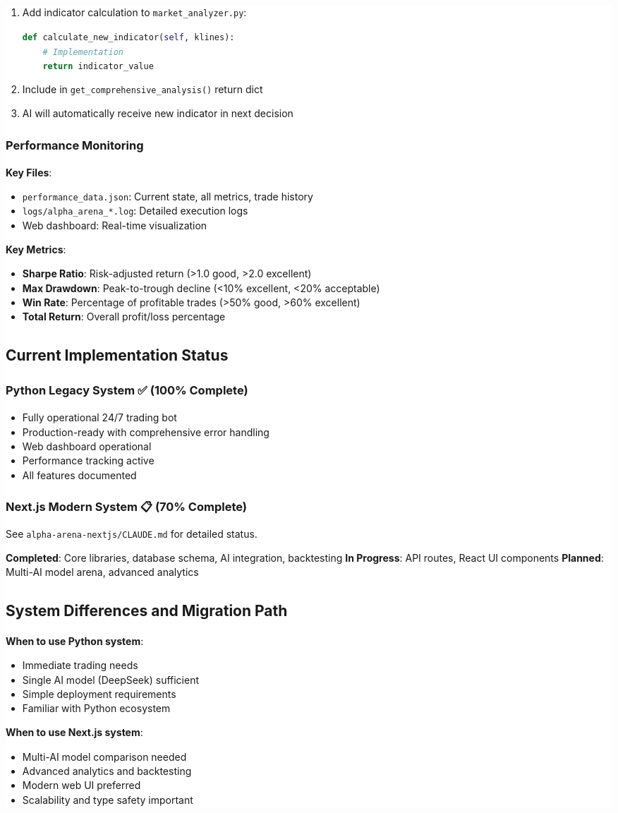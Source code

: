 1. Add indicator calculation to `market_analyzer.py`:
   ```python
   def calculate_new_indicator(self, klines):
       # Implementation
       return indicator_value
   ```

2. Include in `get_comprehensive_analysis()` return dict

3. AI will automatically receive new indicator in next decision

### Performance Monitoring

**Key Files**:
- `performance_data.json`: Current state, all metrics, trade history
- `logs/alpha_arena_*.log`: Detailed execution logs
- Web dashboard: Real-time visualization

**Key Metrics**:
- **Sharpe Ratio**: Risk-adjusted return (>1.0 good, >2.0 excellent)
- **Max Drawdown**: Peak-to-trough decline (<10% excellent, <20% acceptable)
- **Win Rate**: Percentage of profitable trades (>50% good, >60% excellent)
- **Total Return**: Overall profit/loss percentage

## Current Implementation Status

### Python Legacy System ✅ (100% Complete)
- Fully operational 24/7 trading bot
- Production-ready with comprehensive error handling
- Web dashboard operational
- Performance tracking active
- All features documented

### Next.js Modern System 📋 (70% Complete)
See `alpha-arena-nextjs/CLAUDE.md` for detailed status.

**Completed**: Core libraries, database schema, AI integration, backtesting
**In Progress**: API routes, React UI components
**Planned**: Multi-AI model arena, advanced analytics

## System Differences and Migration Path

**When to use Python system**:
- Immediate trading needs
- Single AI model (DeepSeek) sufficient
- Simple deployment requirements
- Familiar with Python ecosystem

**When to use Next.js system**:
- Multi-AI model comparison needed
- Advanced analytics and backtesting
- Modern web UI preferred
- Scalability and type safety important
